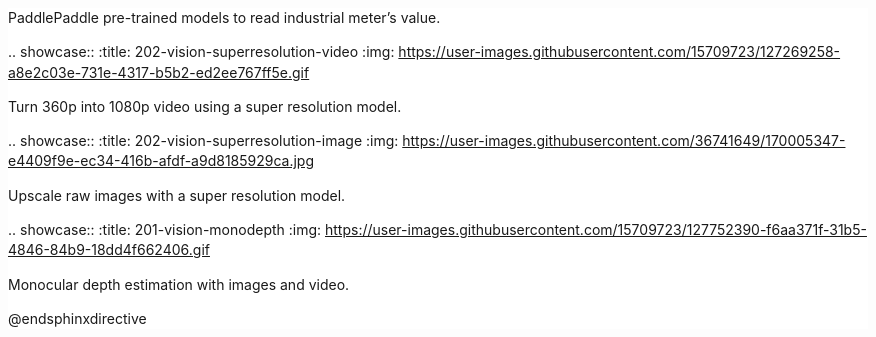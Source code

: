    PaddlePaddle pre-trained models to read industrial meter’s value.

.. showcase::
   :title: 202-vision-superresolution-video
   :img: https://user-images.githubusercontent.com/15709723/127269258-a8e2c03e-731e-4317-b5b2-ed2ee767ff5e.gif

   Turn 360p into 1080p video using a super resolution model.

.. showcase::
   :title: 202-vision-superresolution-image
   :img: https://user-images.githubusercontent.com/36741649/170005347-e4409f9e-ec34-416b-afdf-a9d8185929ca.jpg

   Upscale raw images with a super resolution model.

.. showcase::
   :title: 201-vision-monodepth
   :img: https://user-images.githubusercontent.com/15709723/127752390-f6aa371f-31b5-4846-84b9-18dd4f662406.gif

   Monocular depth estimation with images and video.


@endsphinxdirective

